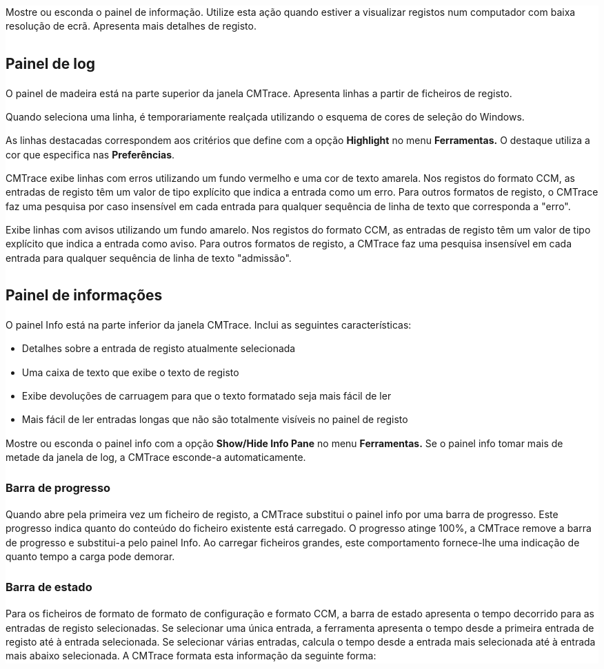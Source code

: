 Mostre ou esconda o painel de informação. Utilize esta ação quando estiver a visualizar registos num computador com baixa resolução de ecrã. Apresenta mais detalhes de registo.  


## <a name="log-pane"></a>Painel de log

O painel de madeira está na parte superior da janela CMTrace. Apresenta linhas a partir de ficheiros de registo.

Quando seleciona uma linha, é temporariamente realçada utilizando o esquema de cores de seleção do Windows.

As linhas destacadas correspondem aos critérios que define com a opção **Highlight** no menu **Ferramentas.** O destaque utiliza a cor que especifica nas **Preferências**.

CMTrace exibe linhas com erros utilizando um fundo vermelho e uma cor de texto amarela. Nos registos do formato CCM, as entradas de registo têm um valor de tipo explícito que indica a entrada como um erro. Para outros formatos de registo, o CMTrace faz uma pesquisa por caso insensível em cada entrada para qualquer sequência de linha de texto que corresponda a "erro".

Exibe linhas com avisos utilizando um fundo amarelo. Nos registos do formato CCM, as entradas de registo têm um valor de tipo explícito que indica a entrada como aviso. Para outros formatos de registo, a CMTrace faz uma pesquisa insensível em cada entrada para qualquer sequência de linha de texto "admissão".


## <a name="info-pane"></a>Painel de informações

O painel Info está na parte inferior da janela CMTrace. Inclui as seguintes características:

- Detalhes sobre a entrada de registo atualmente selecionada  

- Uma caixa de texto que exibe o texto de registo  

- Exibe devoluções de carruagem para que o texto formatado seja mais fácil de ler  

- Mais fácil de ler entradas longas que não são totalmente visíveis no painel de registo  

Mostre ou esconda o painel info com a opção **Show/Hide Info Pane** no menu **Ferramentas.** Se o painel info tomar mais de metade da janela de log, a CMTrace esconde-a automaticamente.

### <a name="progress-bar"></a>Barra de progresso

Quando abre pela primeira vez um ficheiro de registo, a CMTrace substitui o painel info por uma barra de progresso. Este progresso indica quanto do conteúdo do ficheiro existente está carregado. O progresso atinge 100%, a CMTrace remove a barra de progresso e substitui-a pelo painel Info. Ao carregar ficheiros grandes, este comportamento fornece-lhe uma indicação de quanto tempo a carga pode demorar.

### <a name="status-bar"></a>Barra de estado

Para os ficheiros de formato de formato de configuração e formato CCM, a barra de estado apresenta o tempo decorrido para as entradas de registo selecionadas. Se selecionar uma única entrada, a ferramenta apresenta o tempo desde a primeira entrada de registo até à entrada selecionada. Se selecionar várias entradas, calcula o tempo desde a entrada mais selecionada até à entrada mais abaixo selecionada. A CMTrace formata esta informação da seguinte forma:
